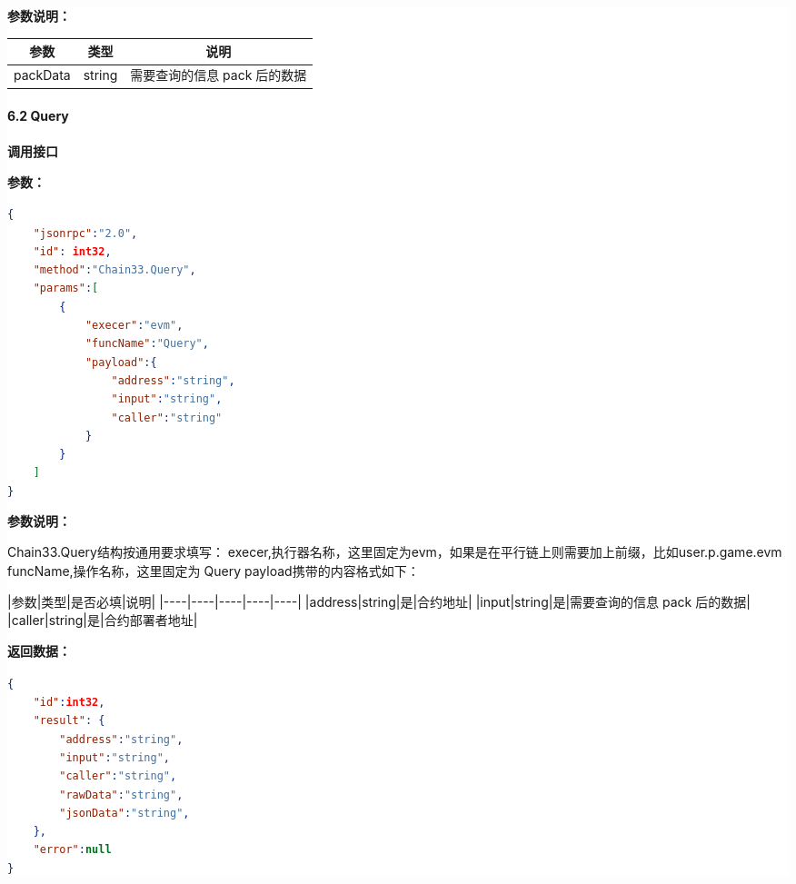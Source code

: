 **参数说明：**

|参数|类型|说明|
|----|----|----|
|packData|string|需要查询的信息 pack 后的数据|

#### 6.2 Query
**调用接口**
```

```
**参数：**
```

```
```json
{
    "jsonrpc":"2.0",
    "id": int32,
    "method":"Chain33.Query",
    "params":[
		{
			"execer":"evm",
			"funcName":"Query",
			"payload":{
				"address":"string",
				"input":"string",
				"caller":"string"
			}
		}
	]
}
```

**参数说明：**

Chain33.Query结构按通用要求填写：
execer,执行器名称，这里固定为evm，如果是在平行链上则需要加上前缀，比如user.p.game.evm
funcName,操作名称，这里固定为 Query
payload携带的内容格式如下：

|参数|类型|是否必填|说明|
|----|----|----|----|----|
|address|string|是|合约地址|
|input|string|是|需要查询的信息 pack 后的数据|
|caller|string|是|合约部署者地址|

**返回数据：**
```

```
```json
{
    "id":int32,
    "result": {
		"address":"string",
		"input":"string",
		"caller":"string",
		"rawData":"string",
		"jsonData":"string",
	},
    "error":null
}
```
